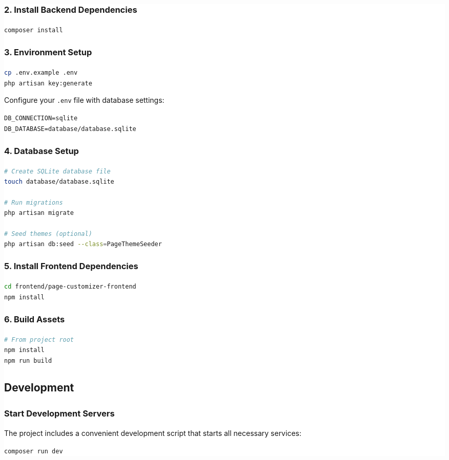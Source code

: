 ### 2. Install Backend Dependencies

```bash
composer install
```

### 3. Environment Setup

```bash
cp .env.example .env
php artisan key:generate
```

Configure your `.env` file with database settings:

```env
DB_CONNECTION=sqlite
DB_DATABASE=database/database.sqlite
```

### 4. Database Setup

```bash
# Create SQLite database file
touch database/database.sqlite

# Run migrations
php artisan migrate

# Seed themes (optional)
php artisan db:seed --class=PageThemeSeeder
```

### 5. Install Frontend Dependencies

```bash
cd frontend/page-customizer-frontend
npm install
```

### 6. Build Assets

```bash
# From project root
npm install
npm run build
```

## Development

### Start Development Servers

The project includes a convenient development script that starts all necessary services:

```bash
composer run dev
```
